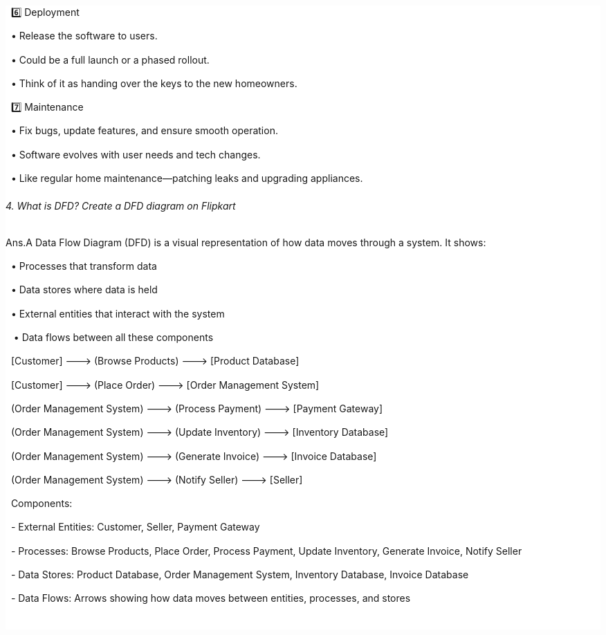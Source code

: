 &nbsp;  6️⃣ Deployment

&nbsp;     • 	Release the software to users.

&nbsp;     • Could be a full launch or a phased rollout.

&nbsp;     • Think of it as handing over the keys to the new homeowners.

&nbsp;  7️⃣ Maintenance

&nbsp;     •  Fix bugs, update features, and ensure smooth operation.

&nbsp;     • Software evolves with user needs and tech changes.

&nbsp;     • Like regular home maintenance—patching leaks and upgrading appliances.





###### 4\. What is DFD? Create a DFD diagram on Flipkart 



Ans.A Data Flow Diagram (DFD) is a visual representation of how data moves through a system. It shows:

&nbsp;    • 	Processes that transform data

&nbsp;    • 	Data stores where data is held

&nbsp;    • 	External entities that interact with the system

&nbsp;    •  Data flows between all these components

&nbsp;               \[Customer] ---> (Browse Products) ---> \[Product Database]

&nbsp;               \[Customer] ---> (Place Order) ---> \[Order Management System]

&nbsp;               (Order Management System) ---> (Process Payment) ---> \[Payment Gateway]

&nbsp;               (Order Management System) ---> (Update Inventory) ---> \[Inventory Database]

&nbsp;               (Order Management System) ---> (Generate Invoice) ---> \[Invoice Database]

&nbsp;               (Order Management System) ---> (Notify Seller) ---> \[Seller]



&nbsp;      Components:

&nbsp;            - External Entities: Customer, Seller, Payment Gateway

&nbsp;            - Processes: Browse Products, Place Order, Process Payment, Update Inventory, Generate Invoice, Notify Seller

&nbsp;            - Data Stores: Product Database, Order Management System, Inventory Database, Invoice Database

&nbsp;            - Data Flows: Arrows showing how data moves between entities, processes, and stores



&nbsp;              

###### 

